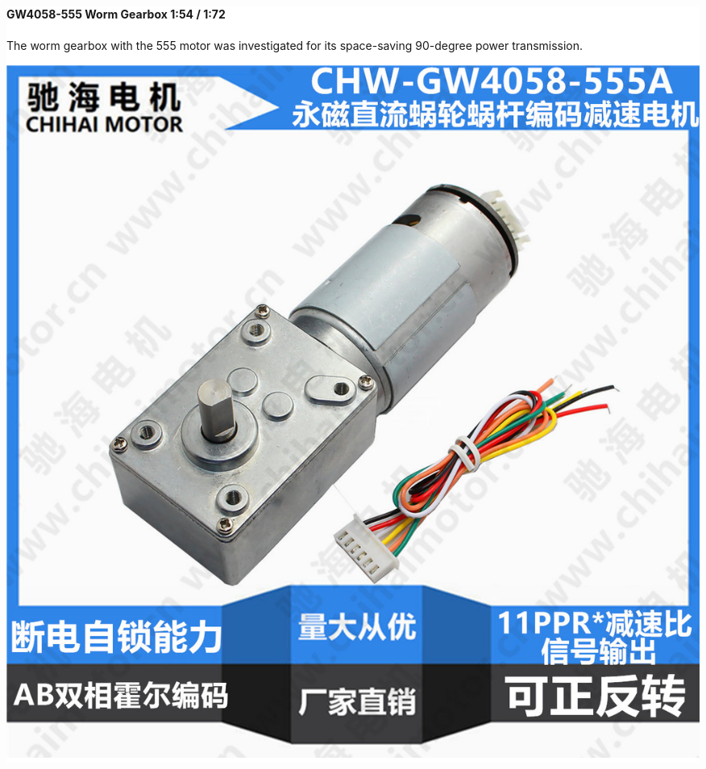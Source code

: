 #### GW4058-555 Worm Gearbox 1:54 / 1:72

The worm gearbox with the 555 motor was investigated for its space-saving 90-degree power transmission.

![Work_Gearbox_GW4085](../190910_Screw_And_Motor_Test/diagrams/Work_Gearbox_GW4085.jpg)
